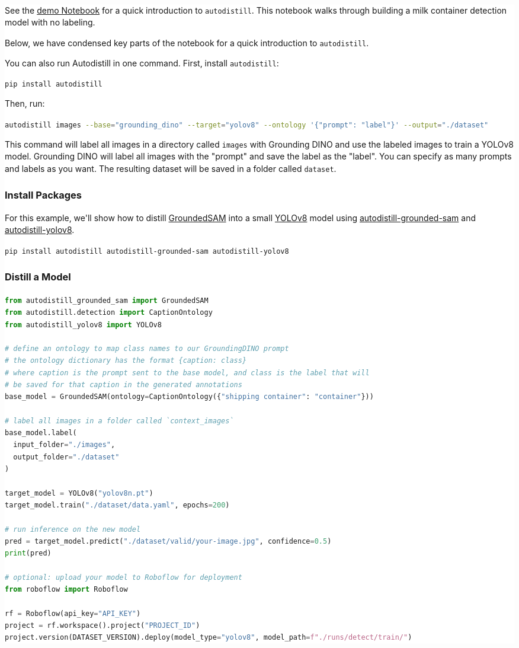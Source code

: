 See the [demo Notebook](https://colab.research.google.com/github/roboflow-ai/notebooks/blob/main/notebooks/how-to-auto-train-yolov8-model-with-autodistill.ipynb) for a quick introduction to `autodistill`. This notebook walks through building a milk container detection model with no labeling.

Below, we have condensed key parts of the notebook for a quick introduction to `autodistill`.

You can also run Autodistill in one command. First, install `autodistill`:

```bash
pip install autodistill
```

Then, run:

```bash
autodistill images --base="grounding_dino" --target="yolov8" --ontology '{"prompt": "label"}' --output="./dataset"
```

This command will label all images in a directory called `images` with Grounding DINO and use the labeled images to train a YOLOv8 model. Grounding DINO will label all images with the "prompt" and save the label as the "label". You can specify as many prompts and labels as you want. The resulting dataset will be saved in a folder called `dataset`.

### Install Packages

For this example, we'll show how to distill [GroundedSAM](https://github.com/IDEA-Research/Grounded-Segment-Anything) into a small [YOLOv8](https://github.com/ultralytics/ultralytics) model using [autodistill-grounded-sam](https://github.com/autodistill/autodistill-grounded-sam) and [autodistill-yolov8](https://github.com/autodistill/autodistill-yolov8).

```
pip install autodistill autodistill-grounded-sam autodistill-yolov8
```

### Distill a Model

```python
from autodistill_grounded_sam import GroundedSAM
from autodistill.detection import CaptionOntology
from autodistill_yolov8 import YOLOv8

# define an ontology to map class names to our GroundingDINO prompt
# the ontology dictionary has the format {caption: class}
# where caption is the prompt sent to the base model, and class is the label that will
# be saved for that caption in the generated annotations
base_model = GroundedSAM(ontology=CaptionOntology({"shipping container": "container"}))

# label all images in a folder called `context_images`
base_model.label(
  input_folder="./images",
  output_folder="./dataset"
)

target_model = YOLOv8("yolov8n.pt")
target_model.train("./dataset/data.yaml", epochs=200)

# run inference on the new model
pred = target_model.predict("./dataset/valid/your-image.jpg", confidence=0.5)
print(pred)

# optional: upload your model to Roboflow for deployment
from roboflow import Roboflow

rf = Roboflow(api_key="API_KEY")
project = rf.workspace().project("PROJECT_ID")
project.version(DATASET_VERSION).deploy(model_type="yolov8", model_path=f"./runs/detect/train/")
```

